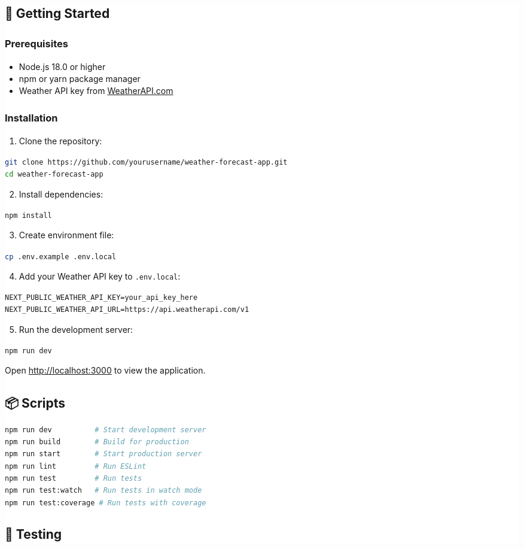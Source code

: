 ## 🚀 Getting Started

### Prerequisites

- Node.js 18.0 or higher
- npm or yarn package manager
- Weather API key from [WeatherAPI.com](https://www.weatherapi.com/)

### Installation

1. Clone the repository:

```bash
git clone https://github.com/yourusername/weather-forecast-app.git
cd weather-forecast-app
```

2. Install dependencies:

```bash
npm install
```

3. Create environment file:

```bash
cp .env.example .env.local
```

4. Add your Weather API key to `.env.local`:

```env
NEXT_PUBLIC_WEATHER_API_KEY=your_api_key_here
NEXT_PUBLIC_WEATHER_API_URL=https://api.weatherapi.com/v1
```

5. Run the development server:

```bash
npm run dev
```

Open [http://localhost:3000](http://localhost:3000) to view the application.

## 📦 Scripts

```bash
npm run dev          # Start development server
npm run build        # Build for production
npm run start        # Start production server
npm run lint         # Run ESLint
npm run test         # Run tests
npm run test:watch   # Run tests in watch mode
npm run test:coverage # Run tests with coverage
```

## 🧪 Testing

